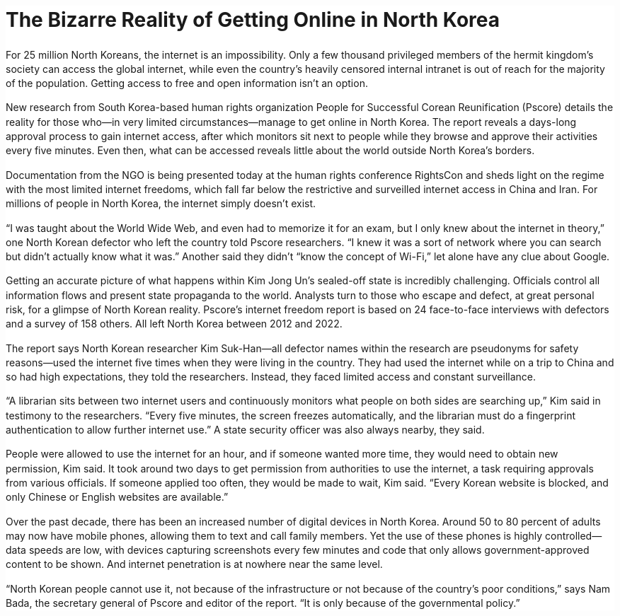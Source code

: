 # The Bizarre Reality of Getting Online in North Korea

For 25 million North Koreans, the internet is an impossibility. Only a few thousand privileged members of the hermit kingdom’s society can access the global internet, while even the country’s heavily censored internal intranet is out of reach for the majority of the population. Getting access to free and open information isn’t an option.

New research from South Korea-based human rights organization People for Successful Corean Reunification (Pscore) details the reality for those who—in very limited circumstances—manage to get online in North Korea. The report reveals a days-long approval process to gain internet access, after which monitors sit next to people while they browse and approve their activities every five minutes. Even then, what can be accessed reveals little about the world outside North Korea’s borders.

Documentation from the NGO is being presented today at the human rights conference RightsCon and sheds light on the regime with the most limited internet freedoms, which fall far below the restrictive and surveilled internet access in China and Iran. For millions of people in North Korea, the internet simply doesn’t exist.

“I was taught about the World Wide Web, and even had to memorize it for an exam, but I only knew about the internet in theory,” one North Korean defector who left the country told Pscore researchers. “I knew it was a sort of network where you can search but didn’t actually know what it was.” Another said they didn’t “know the concept of Wi-Fi,” let alone have any clue about Google.

Getting an accurate picture of what happens within Kim Jong Un’s sealed-off state is incredibly challenging. Officials control all information flows and present state propaganda to the world. Analysts turn to those who escape and defect, at great personal risk, for a glimpse of North Korean reality. Pscore’s internet freedom report is based on 24 face-to-face interviews with defectors and a survey of 158 others. All left North Korea between 2012 and 2022.

The report says North Korean researcher Kim Suk-Han—all defector names within the research are pseudonyms for safety reasons—used the internet five times when they were living in the country. They had used the internet while on a trip to China and so had high expectations, they told the researchers. Instead, they faced limited access and constant surveillance.

“A librarian sits between two internet users and continuously monitors what people on both sides are searching up,” Kim said in testimony to the researchers. “Every five minutes, the screen freezes automatically, and the librarian must do a fingerprint authentication to allow further internet use.” A state security officer was also always nearby, they said.

People were allowed to use the internet for an hour, and if someone wanted more time, they would need to obtain new permission, Kim said. It took around two days to get permission from authorities to use the internet, a task requiring approvals from various officials. If someone applied too often, they would be made to wait, Kim said. “Every Korean website is blocked, and only Chinese or English websites are available.”

Over the past decade, there has been an increased number of digital devices in North Korea. Around 50 to 80 percent of adults may now have mobile phones, allowing them to text and call family members. Yet the use of these phones is highly controlled—data speeds are low, with devices capturing screenshots every few minutes and code that only allows government-approved content to be shown. And internet penetration is at nowhere near the same level.

“North Korean people cannot use it, not because of the infrastructure or not because of the country’s poor conditions,” says Nam Bada, the secretary general of Pscore and editor of the report. “It is only because of the governmental policy.”
